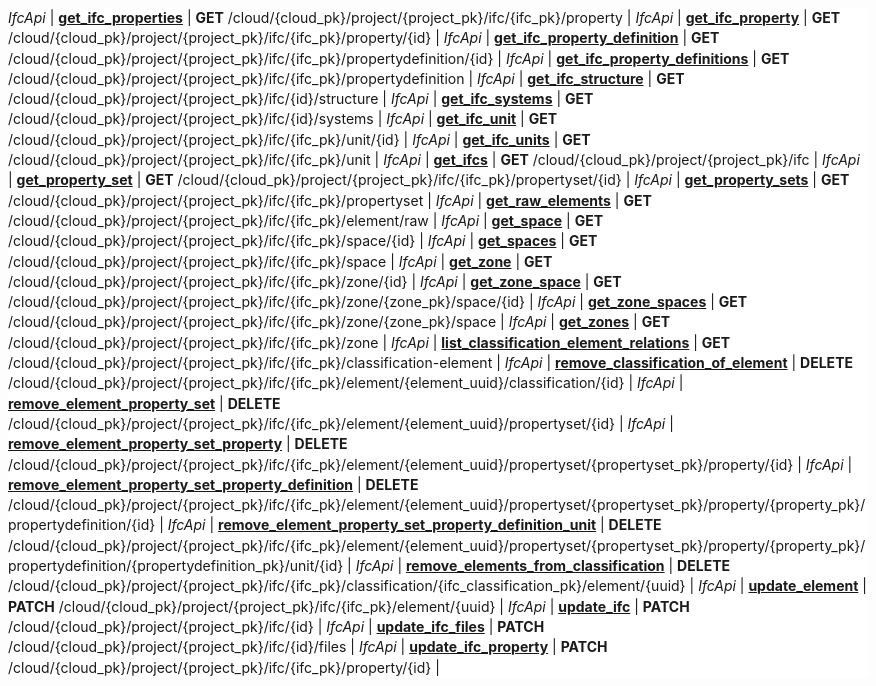 *IfcApi* | [**get_ifc_properties**](docs/IfcApi.md#get_ifc_properties) | **GET** /cloud/{cloud_pk}/project/{project_pk}/ifc/{ifc_pk}/property | 
*IfcApi* | [**get_ifc_property**](docs/IfcApi.md#get_ifc_property) | **GET** /cloud/{cloud_pk}/project/{project_pk}/ifc/{ifc_pk}/property/{id} | 
*IfcApi* | [**get_ifc_property_definition**](docs/IfcApi.md#get_ifc_property_definition) | **GET** /cloud/{cloud_pk}/project/{project_pk}/ifc/{ifc_pk}/propertydefinition/{id} | 
*IfcApi* | [**get_ifc_property_definitions**](docs/IfcApi.md#get_ifc_property_definitions) | **GET** /cloud/{cloud_pk}/project/{project_pk}/ifc/{ifc_pk}/propertydefinition | 
*IfcApi* | [**get_ifc_structure**](docs/IfcApi.md#get_ifc_structure) | **GET** /cloud/{cloud_pk}/project/{project_pk}/ifc/{id}/structure | 
*IfcApi* | [**get_ifc_systems**](docs/IfcApi.md#get_ifc_systems) | **GET** /cloud/{cloud_pk}/project/{project_pk}/ifc/{id}/systems | 
*IfcApi* | [**get_ifc_unit**](docs/IfcApi.md#get_ifc_unit) | **GET** /cloud/{cloud_pk}/project/{project_pk}/ifc/{ifc_pk}/unit/{id} | 
*IfcApi* | [**get_ifc_units**](docs/IfcApi.md#get_ifc_units) | **GET** /cloud/{cloud_pk}/project/{project_pk}/ifc/{ifc_pk}/unit | 
*IfcApi* | [**get_ifcs**](docs/IfcApi.md#get_ifcs) | **GET** /cloud/{cloud_pk}/project/{project_pk}/ifc | 
*IfcApi* | [**get_property_set**](docs/IfcApi.md#get_property_set) | **GET** /cloud/{cloud_pk}/project/{project_pk}/ifc/{ifc_pk}/propertyset/{id} | 
*IfcApi* | [**get_property_sets**](docs/IfcApi.md#get_property_sets) | **GET** /cloud/{cloud_pk}/project/{project_pk}/ifc/{ifc_pk}/propertyset | 
*IfcApi* | [**get_raw_elements**](docs/IfcApi.md#get_raw_elements) | **GET** /cloud/{cloud_pk}/project/{project_pk}/ifc/{ifc_pk}/element/raw | 
*IfcApi* | [**get_space**](docs/IfcApi.md#get_space) | **GET** /cloud/{cloud_pk}/project/{project_pk}/ifc/{ifc_pk}/space/{id} | 
*IfcApi* | [**get_spaces**](docs/IfcApi.md#get_spaces) | **GET** /cloud/{cloud_pk}/project/{project_pk}/ifc/{ifc_pk}/space | 
*IfcApi* | [**get_zone**](docs/IfcApi.md#get_zone) | **GET** /cloud/{cloud_pk}/project/{project_pk}/ifc/{ifc_pk}/zone/{id} | 
*IfcApi* | [**get_zone_space**](docs/IfcApi.md#get_zone_space) | **GET** /cloud/{cloud_pk}/project/{project_pk}/ifc/{ifc_pk}/zone/{zone_pk}/space/{id} | 
*IfcApi* | [**get_zone_spaces**](docs/IfcApi.md#get_zone_spaces) | **GET** /cloud/{cloud_pk}/project/{project_pk}/ifc/{ifc_pk}/zone/{zone_pk}/space | 
*IfcApi* | [**get_zones**](docs/IfcApi.md#get_zones) | **GET** /cloud/{cloud_pk}/project/{project_pk}/ifc/{ifc_pk}/zone | 
*IfcApi* | [**list_classification_element_relations**](docs/IfcApi.md#list_classification_element_relations) | **GET** /cloud/{cloud_pk}/project/{project_pk}/ifc/{ifc_pk}/classification-element | 
*IfcApi* | [**remove_classification_of_element**](docs/IfcApi.md#remove_classification_of_element) | **DELETE** /cloud/{cloud_pk}/project/{project_pk}/ifc/{ifc_pk}/element/{element_uuid}/classification/{id} | 
*IfcApi* | [**remove_element_property_set**](docs/IfcApi.md#remove_element_property_set) | **DELETE** /cloud/{cloud_pk}/project/{project_pk}/ifc/{ifc_pk}/element/{element_uuid}/propertyset/{id} | 
*IfcApi* | [**remove_element_property_set_property**](docs/IfcApi.md#remove_element_property_set_property) | **DELETE** /cloud/{cloud_pk}/project/{project_pk}/ifc/{ifc_pk}/element/{element_uuid}/propertyset/{propertyset_pk}/property/{id} | 
*IfcApi* | [**remove_element_property_set_property_definition**](docs/IfcApi.md#remove_element_property_set_property_definition) | **DELETE** /cloud/{cloud_pk}/project/{project_pk}/ifc/{ifc_pk}/element/{element_uuid}/propertyset/{propertyset_pk}/property/{property_pk}/propertydefinition/{id} | 
*IfcApi* | [**remove_element_property_set_property_definition_unit**](docs/IfcApi.md#remove_element_property_set_property_definition_unit) | **DELETE** /cloud/{cloud_pk}/project/{project_pk}/ifc/{ifc_pk}/element/{element_uuid}/propertyset/{propertyset_pk}/property/{property_pk}/propertydefinition/{propertydefinition_pk}/unit/{id} | 
*IfcApi* | [**remove_elements_from_classification**](docs/IfcApi.md#remove_elements_from_classification) | **DELETE** /cloud/{cloud_pk}/project/{project_pk}/ifc/{ifc_pk}/classification/{ifc_classification_pk}/element/{uuid} | 
*IfcApi* | [**update_element**](docs/IfcApi.md#update_element) | **PATCH** /cloud/{cloud_pk}/project/{project_pk}/ifc/{ifc_pk}/element/{uuid} | 
*IfcApi* | [**update_ifc**](docs/IfcApi.md#update_ifc) | **PATCH** /cloud/{cloud_pk}/project/{project_pk}/ifc/{id} | 
*IfcApi* | [**update_ifc_files**](docs/IfcApi.md#update_ifc_files) | **PATCH** /cloud/{cloud_pk}/project/{project_pk}/ifc/{id}/files | 
*IfcApi* | [**update_ifc_property**](docs/IfcApi.md#update_ifc_property) | **PATCH** /cloud/{cloud_pk}/project/{project_pk}/ifc/{ifc_pk}/property/{id} | 